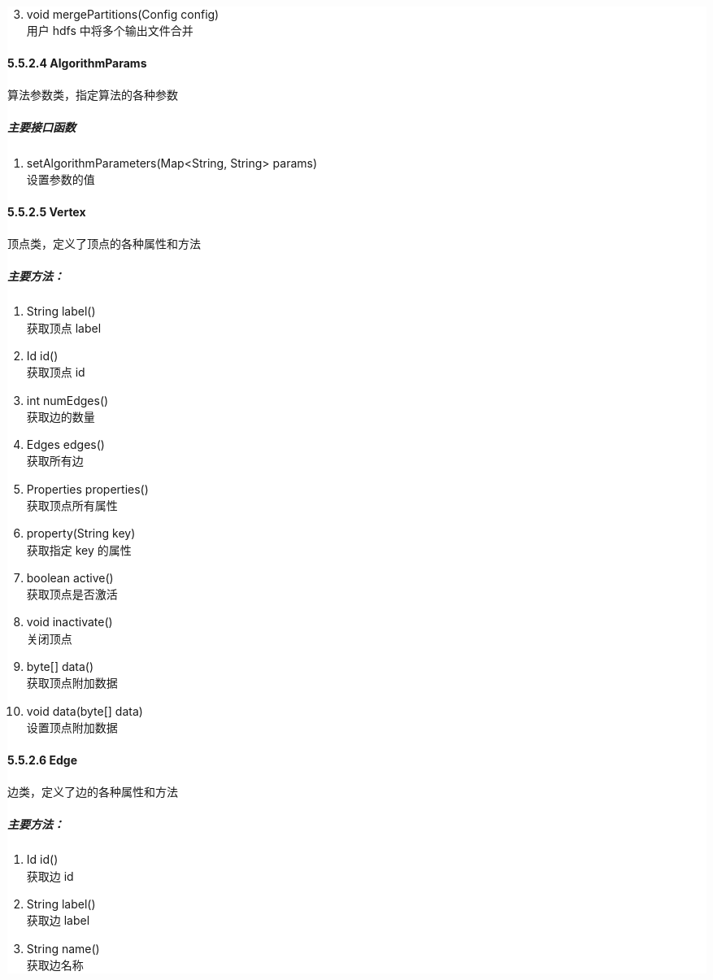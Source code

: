3. void mergePartitions(Config config)  
用户 hdfs 中将多个输出文件合并

#### 5.5.2.4 AlgorithmParams
算法参数类，指定算法的各种参数

##### 主要接口函数

1. setAlgorithmParameters(Map<String, String> params)  
设置参数的值

#### 5.5.2.5 Vertex
顶点类，定义了顶点的各种属性和方法

##### 主要方法：

1. String label()  
获取顶点 label

2. Id id()  
获取顶点 id

3. int numEdges()  
获取边的数量

4. Edges edges()  
获取所有边

5. Properties properties()  
获取顶点所有属性

6. property(String key)  
获取指定 key 的属性

7. boolean active()  
获取顶点是否激活

8. void inactivate()  
关闭顶点

9. byte[] data()  
获取顶点附加数据

10. void data(byte[] data)  
设置顶点附加数据

#### 5.5.2.6 Edge
边类，定义了边的各种属性和方法

##### 主要方法：

1. Id id()  
获取边 id  

2. String label()  
获取边 label

3. String name()  
获取边名称
